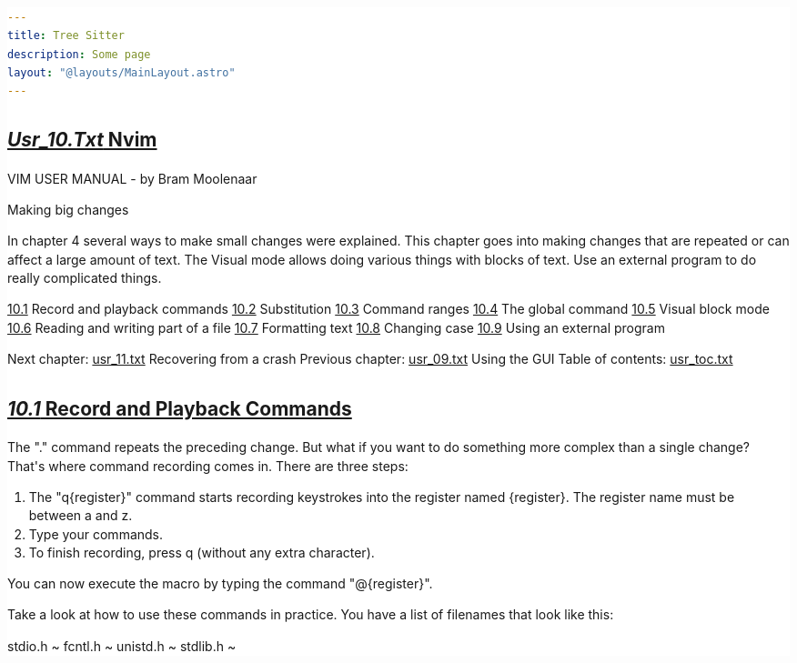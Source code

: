 ```yaml
---
title: Tree Sitter
description: Some page
layout: "@layouts/MainLayout.astro"
---
```



## <a id="" class="section-title" href="#">*Usr_10.Txt*	Nvim</a> 

VIM USER MANUAL - by Bram Moolenaar

Making big changes


In chapter 4 several ways to make small changes were explained.  This chapter
goes into making changes that are repeated or can affect a large amount of
text.  The Visual mode allows doing various things with blocks of text.  Use
an external program to do really complicated things.

[10.1](#10.1)	Record and playback commands
[10.2](#10.2)	Substitution
[10.3](#10.3)	Command ranges
[10.4](#10.4)	The global command
[10.5](#10.5)	Visual block mode
[10.6](#10.6)	Reading and writing part of a file
[10.7](#10.7)	Formatting text
[10.8](#10.8)	Changing case
[10.9](#10.9)	Using an external program

Next chapter: [usr_11.txt](#usr_11.txt)  Recovering from a crash
Previous chapter: [usr_09.txt](#usr_09.txt)  Using the GUI
Table of contents: [usr_toc.txt](#usr_toc.txt)


## <a id="" class="section-title" href="#">*10.1*	Record and Playback Commands</a> 

The "." command repeats the preceding change.  But what if you want to do
something more complex than a single change?  That's where command recording
comes in.  There are three steps:

1. The "q{register}" command starts recording keystrokes into the register
named {register}.  The register name must be between a and z.
2. Type your commands.
3. To finish recording, press q (without any extra character).

You can now execute the macro by typing the command "@{register}".

Take a look at how to use these commands in practice.  You have a list of
filenames that look like this:

stdio.h ~
fcntl.h ~
unistd.h ~
stdlib.h ~
